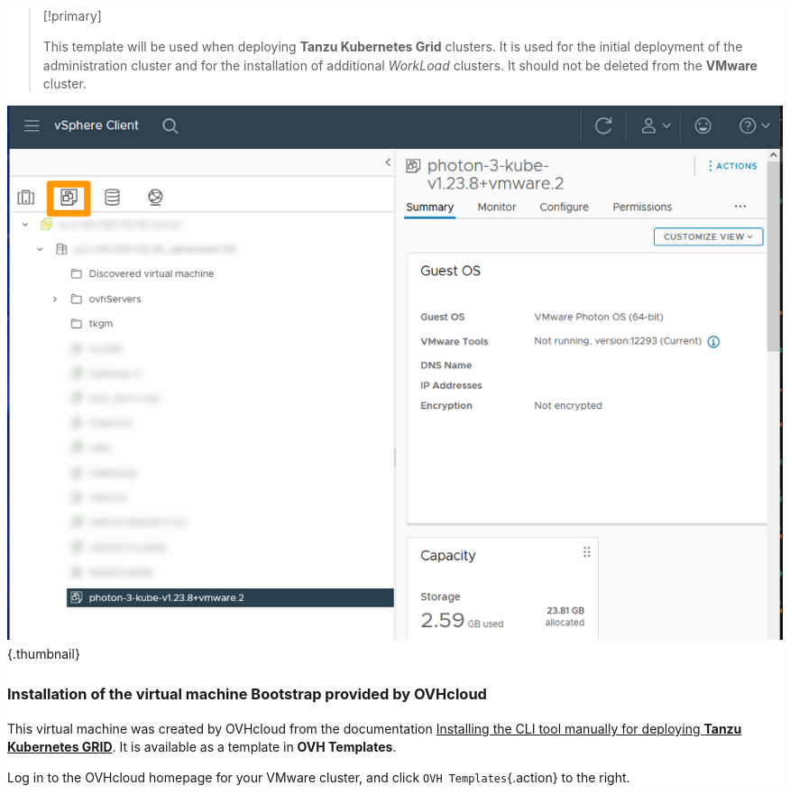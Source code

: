 > [!primary]
>
> This template will be used when deploying **Tanzu Kubernetes Grid** clusters. It is used for the initial deployment of the administration cluster and for the installation of additional *WorkLoad* clusters. It should not be deleted from the **VMware** cluster.
>

![01 integrate TKGM OVA 16](images/01-integrate-tkgm-ova16.png){.thumbnail}

### Installation of the virtual machine **Bootstrap** provided by OVHcloud

This virtual machine was created by OVHcloud from the documentation [Installing the CLI tool manually for deploying **Tanzu Kubernetes GRID**](https://docs.vmware.com/en/VMware-Tanzu-Kubernetes-Grid/1.5/vmware-tanzu-kubernetes-grid-15/GUID-install-cli.html). It is available as a template in **OVH Templates**.

Log in to the OVHcloud homepage for your VMware cluster, and click `OVH Templates`{.action} to the right.
